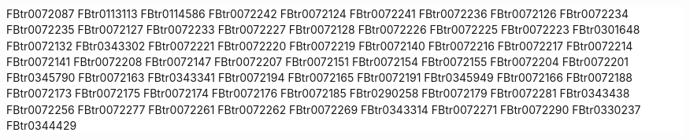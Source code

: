 FBtr0072087
FBtr0113113
FBtr0114586
FBtr0072242
FBtr0072124
FBtr0072241
FBtr0072236
FBtr0072126
FBtr0072234
FBtr0072235
FBtr0072127
FBtr0072233
FBtr0072227
FBtr0072128
FBtr0072226
FBtr0072225
FBtr0072223
FBtr0301648
FBtr0072132
FBtr0343302
FBtr0072221
FBtr0072220
FBtr0072219
FBtr0072140
FBtr0072216
FBtr0072217
FBtr0072214
FBtr0072141
FBtr0072208
FBtr0072147
FBtr0072207
FBtr0072151
FBtr0072154
FBtr0072155
FBtr0072204
FBtr0072201
FBtr0345790
FBtr0072163
FBtr0343341
FBtr0072194
FBtr0072165
FBtr0072191
FBtr0345949
FBtr0072166
FBtr0072188
FBtr0072173
FBtr0072175
FBtr0072174
FBtr0072176
FBtr0072185
FBtr0290258
FBtr0072179
FBtr0072281
FBtr0343438
FBtr0072256
FBtr0072277
FBtr0072261
FBtr0072262
FBtr0072269
FBtr0343314
FBtr0072271
FBtr0072290
FBtr0330237
FBtr0344429